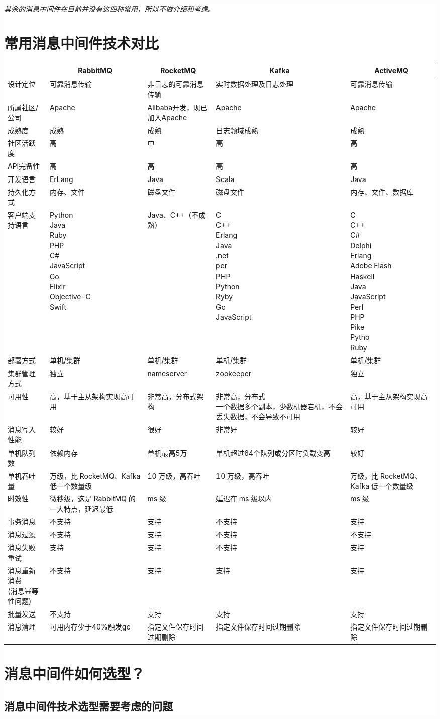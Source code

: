 

*其余的消息中间件在目前并没有这四种常用，所以不做介绍和考虑。*



# 常用消息中间件技术对比

|                                   | RabbitMQ                                                     | RocketMQ                    | Kafka                                                        | ActiveMQ                                                     |
| --------------------------------- | ------------------------------------------------------------ | --------------------------- | ------------------------------------------------------------ | ------------------------------------------------------------ |
| 设计定位                          | 可靠消息传输                                                 | 非日志的可靠消息传输        | 实时数据处理及日志处理                                       | 可靠消息传输                                                 |
| 所属社区/公司                     | Apache                                                       | Alibaba开发，现已加入Apache | Apache                                                       | Apache                                                       |
| 成熟度                            | 成熟                                                         | 成熟                        | 日志领域成熟                                                 | 成熟                                                         |
| 社区活跃度                        | 高                                                           | 中                          | 高                                                           | 高                                                           |
| API完备性                         | 高                                                           | 高                          | 高                                                           | 高                                                           |
| 开发语言                          | ErLang                                                       | Java                        | Scala                                                        | Java                                                         |
| 持久化方式                        | 内存、文件                                                   | 磁盘文件                    | 磁盘文件                                                     | 内存、文件、数据库                                           |
| 客户端支持语言                    | Python<br/>Java<br/>Ruby<br/>PHP<br/>C#<br/>JavaScript<br/>Go<br/>Elixir<br/>Objective-C<br/>Swift | Java、C++（不成熟）         | C<br />C++<br />Erlang<br />Java<br />.net<br />per<br />PHP<br />Python<br />Ryby<br />Go<br />JavaScript | C<br />C++<br />C#<br />Delphi<br />Erlang<br />Adobe Flash<br />Haskell<br />Java<br />JavaScript<br />Perl<br />PHP<br />Pike<br />Pytho<br />Ruby |
| 部署方式                          | 单机/集群                                                    | 单机/集群                   | 单机/集群                                                    | 单机/集群                                                    |
| 集群管理方式                      | 独立                                                         | nameserver                  | zookeeper                                                    | 独立                                                         |
| 可用性                            | 高，基于主从架构实现高可用                                   | 非常高，分布式架构          | 非常高，分布式<br />一个数据多个副本，少数机器宕机，不会丢失数据，不会导致不可用 | 高，基于主从架构实现高可用                                   |
| 消息写入性能                      | 较好                                                         | 很好                        | 非常好                                                       | 较好                                                         |
| 单机队列数                        | 依赖内存                                                     | 单机最高5万                 | 单机超过64个队列或分区时负载变高                             | 较好                                                         |
| 单机吞吐量                        | 万级，比 RocketMQ、Kafka 低一个数量级                        | 10 万级，高吞吐             | 10 万级，高吞吐                                              | 万级，比 RocketMQ、Kafka 低一个数量级                        |
| 时效性                            | 微秒级，这是 RabbitMQ 的一大特点，延迟最低                   | ms 级                       | 延迟在 ms 级以内                                             | ms 级                                                        |
| 事务消息                          | 不支持                                                       | 支持                        | 不支持                                                       | 支持                                                         |
| 消息过滤                          | 不支持                                                       | 支持                        | 不支持                                                       | 不支持                                                       |
| 消息失败重试                      | 支持                                                         | 支持                        | 不支持                                                       | 支持                                                         |
| 消息重新消费<br/>(消息幂等性问题) | 不支持                                                       | 支持                        | 支持                                                         | 支持                                                         |
| 批量发送                          | 不支持                                                       | 支持                        | 支持                                                         | 支持                                                         |
| 消息清理                          | 可用内存少于40%触发gc                                        | 指定文件保存时间过期删除    | 指定文件保存时间过期删除                                     | 指定文件保存时间过期删除                                     |



# 消息中间件如何选型？

## 消息中间件技术选型需要考虑的问题
